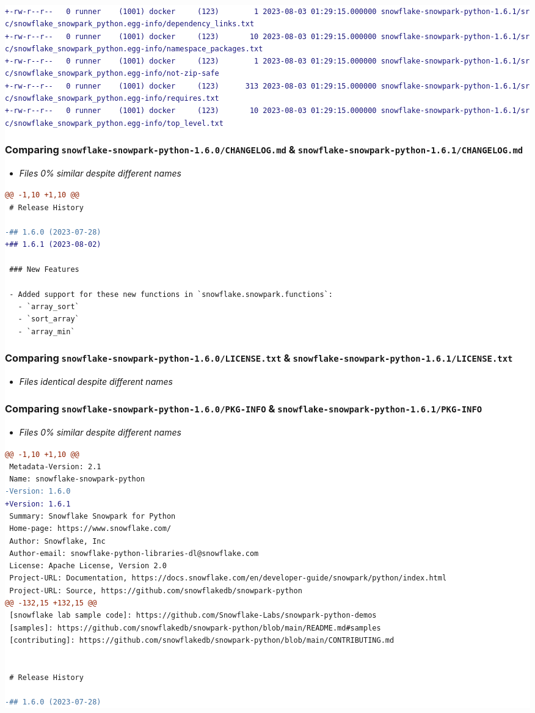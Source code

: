 ```diff
+-rw-r--r--   0 runner    (1001) docker     (123)        1 2023-08-03 01:29:15.000000 snowflake-snowpark-python-1.6.1/src/snowflake_snowpark_python.egg-info/dependency_links.txt
+-rw-r--r--   0 runner    (1001) docker     (123)       10 2023-08-03 01:29:15.000000 snowflake-snowpark-python-1.6.1/src/snowflake_snowpark_python.egg-info/namespace_packages.txt
+-rw-r--r--   0 runner    (1001) docker     (123)        1 2023-08-03 01:29:15.000000 snowflake-snowpark-python-1.6.1/src/snowflake_snowpark_python.egg-info/not-zip-safe
+-rw-r--r--   0 runner    (1001) docker     (123)      313 2023-08-03 01:29:15.000000 snowflake-snowpark-python-1.6.1/src/snowflake_snowpark_python.egg-info/requires.txt
+-rw-r--r--   0 runner    (1001) docker     (123)       10 2023-08-03 01:29:15.000000 snowflake-snowpark-python-1.6.1/src/snowflake_snowpark_python.egg-info/top_level.txt
```

### Comparing `snowflake-snowpark-python-1.6.0/CHANGELOG.md` & `snowflake-snowpark-python-1.6.1/CHANGELOG.md`

 * *Files 0% similar despite different names*

```diff
@@ -1,10 +1,10 @@
 # Release History
 
-## 1.6.0 (2023-07-28)
+## 1.6.1 (2023-08-02)
 
 ### New Features
 
 - Added support for these new functions in `snowflake.snowpark.functions`:
   - `array_sort`
   - `sort_array`
   - `array_min`
```

### Comparing `snowflake-snowpark-python-1.6.0/LICENSE.txt` & `snowflake-snowpark-python-1.6.1/LICENSE.txt`

 * *Files identical despite different names*

### Comparing `snowflake-snowpark-python-1.6.0/PKG-INFO` & `snowflake-snowpark-python-1.6.1/PKG-INFO`

 * *Files 0% similar despite different names*

```diff
@@ -1,10 +1,10 @@
 Metadata-Version: 2.1
 Name: snowflake-snowpark-python
-Version: 1.6.0
+Version: 1.6.1
 Summary: Snowflake Snowpark for Python
 Home-page: https://www.snowflake.com/
 Author: Snowflake, Inc
 Author-email: snowflake-python-libraries-dl@snowflake.com
 License: Apache License, Version 2.0
 Project-URL: Documentation, https://docs.snowflake.com/en/developer-guide/snowpark/python/index.html
 Project-URL: Source, https://github.com/snowflakedb/snowpark-python
@@ -132,15 +132,15 @@
 [snowflake lab sample code]: https://github.com/Snowflake-Labs/snowpark-python-demos
 [samples]: https://github.com/snowflakedb/snowpark-python/blob/main/README.md#samples
 [contributing]: https://github.com/snowflakedb/snowpark-python/blob/main/CONTRIBUTING.md
 
 
 # Release History
 
-## 1.6.0 (2023-07-28)
```